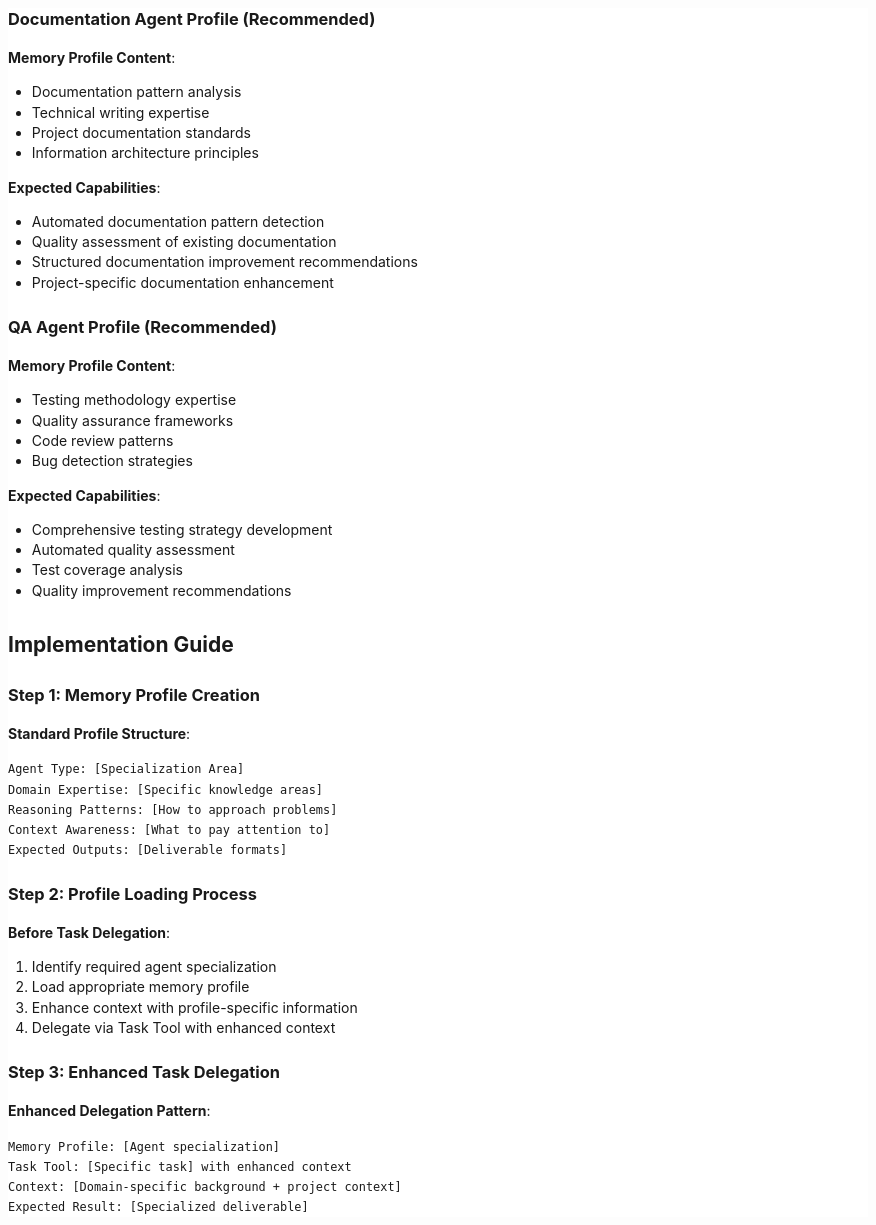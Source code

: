 ### Documentation Agent Profile (Recommended)

**Memory Profile Content**:
- Documentation pattern analysis
- Technical writing expertise
- Project documentation standards
- Information architecture principles

**Expected Capabilities**:
- Automated documentation pattern detection
- Quality assessment of existing documentation
- Structured documentation improvement recommendations
- Project-specific documentation enhancement

### QA Agent Profile (Recommended)

**Memory Profile Content**:
- Testing methodology expertise
- Quality assurance frameworks
- Code review patterns
- Bug detection strategies

**Expected Capabilities**:
- Comprehensive testing strategy development
- Automated quality assessment
- Test coverage analysis
- Quality improvement recommendations

## Implementation Guide

### Step 1: Memory Profile Creation

**Standard Profile Structure**:
```
Agent Type: [Specialization Area]
Domain Expertise: [Specific knowledge areas]
Reasoning Patterns: [How to approach problems]
Context Awareness: [What to pay attention to]
Expected Outputs: [Deliverable formats]
```

### Step 2: Profile Loading Process

**Before Task Delegation**:
1. Identify required agent specialization
2. Load appropriate memory profile
3. Enhance context with profile-specific information
4. Delegate via Task Tool with enhanced context

### Step 3: Enhanced Task Delegation

**Enhanced Delegation Pattern**:
```
Memory Profile: [Agent specialization]
Task Tool: [Specific task] with enhanced context
Context: [Domain-specific background + project context]
Expected Result: [Specialized deliverable]
```
